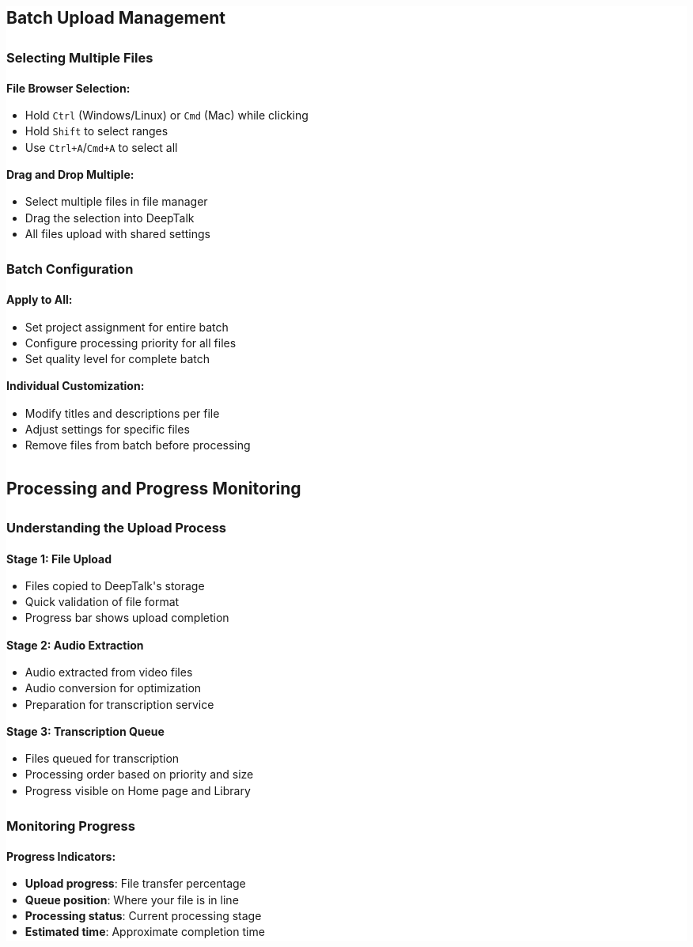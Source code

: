 ## Batch Upload Management

### Selecting Multiple Files

**File Browser Selection:**
- Hold `Ctrl` (Windows/Linux) or `Cmd` (Mac) while clicking
- Hold `Shift` to select ranges
- Use `Ctrl+A`/`Cmd+A` to select all

**Drag and Drop Multiple:**
- Select multiple files in file manager
- Drag the selection into DeepTalk
- All files upload with shared settings

### Batch Configuration

**Apply to All:**
- Set project assignment for entire batch
- Configure processing priority for all files
- Set quality level for complete batch

**Individual Customization:**
- Modify titles and descriptions per file
- Adjust settings for specific files
- Remove files from batch before processing

## Processing and Progress Monitoring

### Understanding the Upload Process

**Stage 1: File Upload**
- Files copied to DeepTalk's storage
- Quick validation of file format
- Progress bar shows upload completion

**Stage 2: Audio Extraction**
- Audio extracted from video files
- Audio conversion for optimization
- Preparation for transcription service

**Stage 3: Transcription Queue**
- Files queued for transcription
- Processing order based on priority and size
- Progress visible on Home page and Library

### Monitoring Progress

**Progress Indicators:**
- **Upload progress**: File transfer percentage
- **Queue position**: Where your file is in line
- **Processing status**: Current processing stage
- **Estimated time**: Approximate completion time
